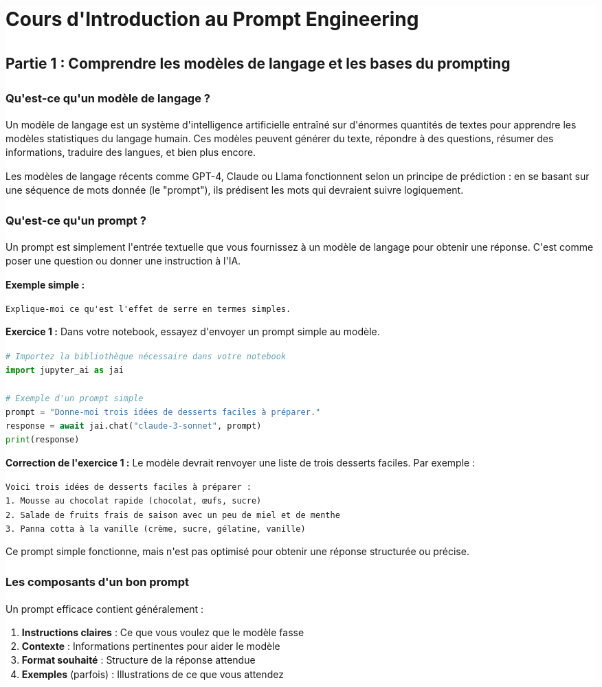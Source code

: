 # Cours d'Introduction au Prompt Engineering

## Partie 1 : Comprendre les modèles de langage et les bases du prompting

### Qu'est-ce qu'un modèle de langage ?

Un modèle de langage est un système d'intelligence artificielle entraîné sur d'énormes quantités de textes pour apprendre les modèles statistiques du langage humain. Ces modèles peuvent générer du texte, répondre à des questions, résumer des informations, traduire des langues, et bien plus encore.

Les modèles de langage récents comme GPT-4, Claude ou Llama fonctionnent selon un principe de prédiction : en se basant sur une séquence de mots donnée (le "prompt"), ils prédisent les mots qui devraient suivre logiquement.

### Qu'est-ce qu'un prompt ?

Un prompt est simplement l'entrée textuelle que vous fournissez à un modèle de langage pour obtenir une réponse. C'est comme poser une question ou donner une instruction à l'IA.

**Exemple simple :**
```
Explique-moi ce qu'est l'effet de serre en termes simples.
```

**Exercice 1 :** 
Dans votre notebook, essayez d'envoyer un prompt simple au modèle.

```python
# Importez la bibliothèque nécessaire dans votre notebook
import jupyter_ai as jai

# Exemple d'un prompt simple
prompt = "Donne-moi trois idées de desserts faciles à préparer."
response = await jai.chat("claude-3-sonnet", prompt)
print(response)
```

**Correction de l'exercice 1 :**
Le modèle devrait renvoyer une liste de trois desserts faciles. Par exemple :
```
Voici trois idées de desserts faciles à préparer :
1. Mousse au chocolat rapide (chocolat, œufs, sucre)
2. Salade de fruits frais de saison avec un peu de miel et de menthe
3. Panna cotta à la vanille (crème, sucre, gélatine, vanille)
```

Ce prompt simple fonctionne, mais n'est pas optimisé pour obtenir une réponse structurée ou précise.

### Les composants d'un bon prompt

Un prompt efficace contient généralement :
1. **Instructions claires** : Ce que vous voulez que le modèle fasse
2. **Contexte** : Informations pertinentes pour aider le modèle
3. **Format souhaité** : Structure de la réponse attendue
4. **Exemples** (parfois) : Illustrations de ce que vous attendez
